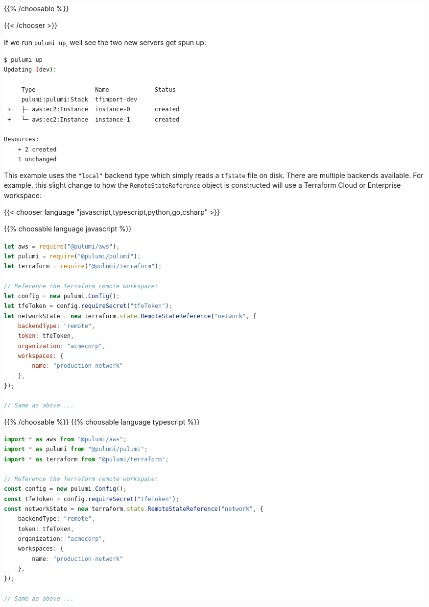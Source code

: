 {{% /choosable %}}

{{< /chooser >}}

If we run `pulumi up`, well see the two new servers get spun up:

```bash
$ pulumi up
Updating (dev):

     Type                 Name             Status
     pulumi:pulumi:Stack  tfimport-dev
 +   ├─ aws:ec2:Instance  instance-0       created
 +   └─ aws:ec2:Instance  instance-1       created

Resources:
    + 2 created
    1 unchanged
```

This example uses the `"local"` backend type which simply reads a `tfstate` file on disk. There are multiple backends available. For example, this slight change to how the `RemoteStateReference` object is constructed will use a Terraform Cloud or Enterprise workspace:

{{< chooser language "javascript,typescript,python,go,csharp" >}}

{{% choosable language javascript %}}

```javascript
let aws = require("@pulumi/aws");
let pulumi = require("@pulumi/pulumi");
let terraform = require("@pulumi/terraform");

// Reference the Terraform remote workspace:
let config = new pulumi.Config();
let tfeToken = config.requireSecret("tfeToken");
let networkState = new terraform.state.RemoteStateReference("network", {
    backendType: "remote",
    token: tfeToken,
    organization: "acmecorp",
    workspaces: {
        name: "production-network"
    },
});

// Same as above ...
```

{{% /choosable %}}
{{% choosable language typescript %}}

```typescript
import * as aws from "@pulumi/aws";
import * as pulumi from "@pulumi/pulumi";
import * as terraform from "@pulumi/terraform";

// Reference the Terraform remote workspace:
const config = new pulumi.Config();
const tfeToken = config.requireSecret("tfeToken");
const networkState = new terraform.state.RemoteStateReference("network", {
    backendType: "remote",
    token: tfeToken,
    organization: "acmecorp",
    workspaces: {
        name: "production-network"
    },
});

// Same as above ...
```